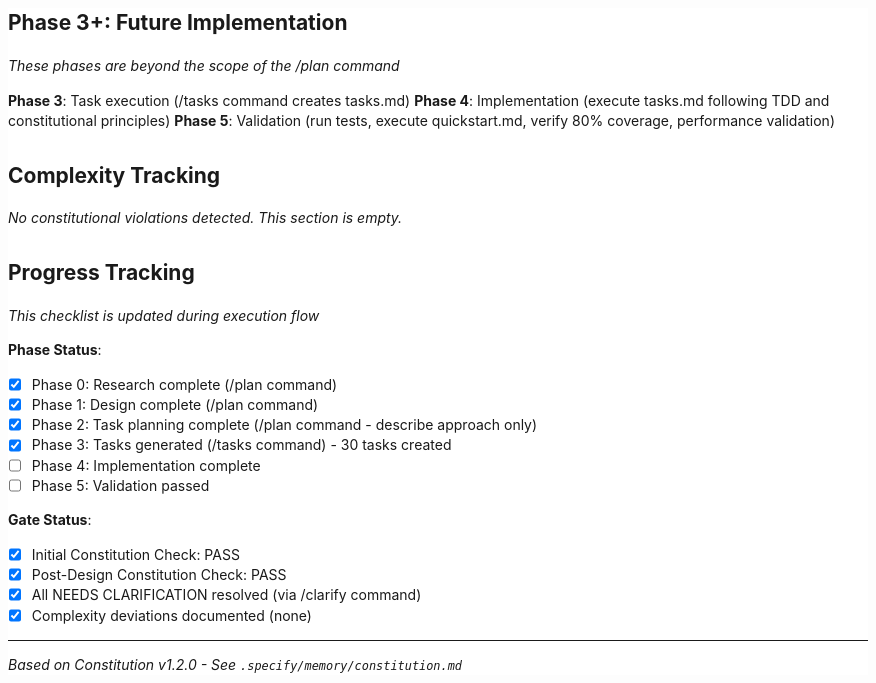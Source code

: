 ## Phase 3+: Future Implementation

_These phases are beyond the scope of the /plan command_

**Phase 3**: Task execution (/tasks command creates tasks.md)
**Phase 4**: Implementation (execute tasks.md following TDD and constitutional principles)
**Phase 5**: Validation (run tests, execute quickstart.md, verify 80% coverage, performance validation)

## Complexity Tracking

_No constitutional violations detected. This section is empty._

## Progress Tracking

_This checklist is updated during execution flow_

**Phase Status**:

- [x] Phase 0: Research complete (/plan command)
- [x] Phase 1: Design complete (/plan command)
- [x] Phase 2: Task planning complete (/plan command - describe approach only)
- [x] Phase 3: Tasks generated (/tasks command) - 30 tasks created
- [ ] Phase 4: Implementation complete
- [ ] Phase 5: Validation passed

**Gate Status**:

- [x] Initial Constitution Check: PASS
- [x] Post-Design Constitution Check: PASS
- [x] All NEEDS CLARIFICATION resolved (via /clarify command)
- [x] Complexity deviations documented (none)

---

_Based on Constitution v1.2.0 - See `.specify/memory/constitution.md`_
